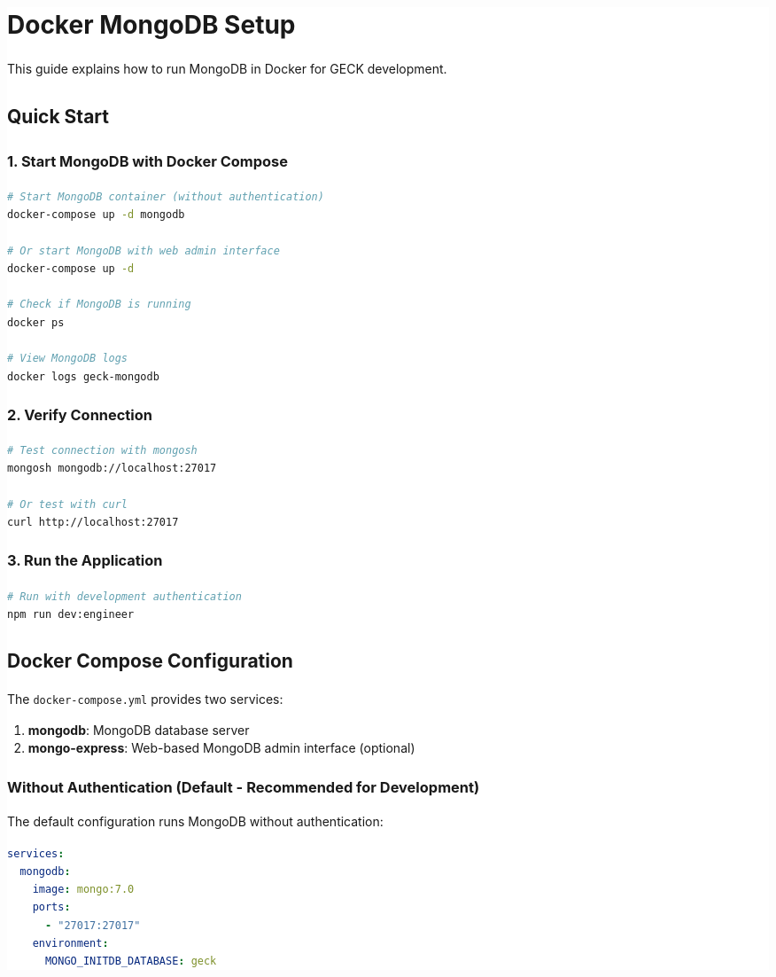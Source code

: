 # Docker MongoDB Setup

This guide explains how to run MongoDB in Docker for GECK development.

## Quick Start

### 1. Start MongoDB with Docker Compose

```bash
# Start MongoDB container (without authentication)
docker-compose up -d mongodb

# Or start MongoDB with web admin interface
docker-compose up -d

# Check if MongoDB is running
docker ps

# View MongoDB logs
docker logs geck-mongodb
```

### 2. Verify Connection

```bash
# Test connection with mongosh
mongosh mongodb://localhost:27017

# Or test with curl
curl http://localhost:27017
```

### 3. Run the Application

```bash
# Run with development authentication
npm run dev:engineer
```

## Docker Compose Configuration

The `docker-compose.yml` provides two services:

1. **mongodb**: MongoDB database server
2. **mongo-express**: Web-based MongoDB admin interface (optional)

### Without Authentication (Default - Recommended for Development)

The default configuration runs MongoDB without authentication:

```yaml
services:
  mongodb:
    image: mongo:7.0
    ports:
      - "27017:27017"
    environment:
      MONGO_INITDB_DATABASE: geck
```
